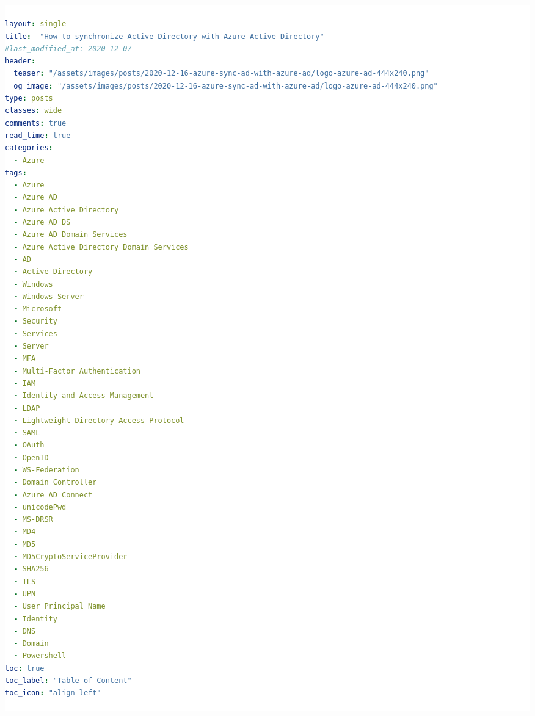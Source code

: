 ```yaml
---
layout: single
title:  "How to synchronize Active Directory with Azure Active Directory"
#last_modified_at: 2020-12-07
header:
  teaser: "/assets/images/posts/2020-12-16-azure-sync-ad-with-azure-ad/logo-azure-ad-444x240.png"
  og_image: "/assets/images/posts/2020-12-16-azure-sync-ad-with-azure-ad/logo-azure-ad-444x240.png"
type: posts
classes: wide
comments: true
read_time: true
categories:
  - Azure
tags:
  - Azure
  - Azure AD
  - Azure Active Directory
  - Azure AD DS
  - Azure AD Domain Services
  - Azure Active Directory Domain Services
  - AD
  - Active Directory
  - Windows
  - Windows Server
  - Microsoft
  - Security
  - Services
  - Server
  - MFA
  - Multi-Factor Authentication
  - IAM
  - Identity and Access Management
  - LDAP
  - Lightweight Directory Access Protocol
  - SAML
  - OAuth
  - OpenID
  - WS-Federation
  - Domain Controller
  - Azure AD Connect
  - unicodePwd
  - MS-DRSR
  - MD4
  - MD5
  - MD5CryptoServiceProvider
  - SHA256
  - TLS
  - UPN
  - User Principal Name
  - Identity
  - DNS
  - Domain
  - Powershell
toc: true
toc_label: "Table of Content"
toc_icon: "align-left"
---
```

